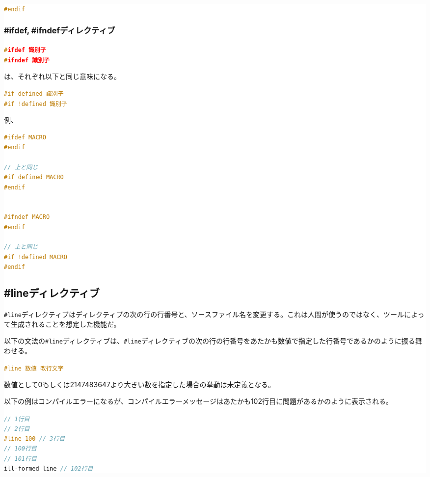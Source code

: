 ~~~cpp
#endif
~~~

### \#ifdef, \#ifndefディレクティブ

~~~c++
#ifdef 識別子
#ifndef 識別子
~~~

は、それぞれ以下と同じ意味になる。

~~~c++
#if defined 識別子
#if !defined 識別子
~~~

例、

~~~cpp
#ifdef MACRO
#endif

// 上と同じ
#if defined MACRO
#endif


#ifndef MACRO
#endif

// 上と同じ
#if !defined MACRO
#endif
~~~

## \#lineディレクティブ

`#line`ディレクティブはディレクティブの次の行の行番号と、ソースファイル名を変更する。これは人間が使うのではなく、ツールによって生成されることを想定した機能だ。

以下の文法の`#line`ディレクティブは、`#line`ディレクティブの次の行の行番号をあたかも数値で指定した行番号であるかのように振る舞わせる。

~~~c++
#line 数値 改行文字
~~~

数値として0もしくは2147483647より大きい数を指定した場合の挙動は未定義となる。

以下の例はコンパイルエラーになるが、コンパイルエラーメッセージはあたかも102行目に問題があるかのように表示される。

~~~cpp
// 1行目
// 2行目
#line 100 // 3行目
// 100行目
// 101行目
ill-formed line // 102行目
~~~
